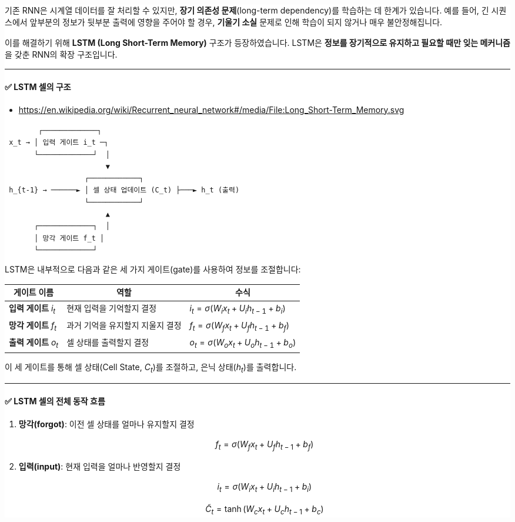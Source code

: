 기존 RNN은 시계열 데이터를 잘 처리할 수 있지만, **장기 의존성 문제**(long-term dependency)를 학습하는 데 한계가 있습니다.
예를 들어, 긴 시퀀스에서 앞부분의 정보가 뒷부분 출력에 영향을 주어야 할 경우, **기울기 소실** 문제로 인해 학습이 되지 않거나 매우 불안정해집니다.

이를 해결하기 위해 **LSTM (Long Short-Term Memory)** 구조가 등장하였습니다.
LSTM은 **정보를 장기적으로 유지하고 필요할 때만 잊는 메커니즘**을 갖춘 RNN의 확장 구조입니다.

---

#### ✅ LSTM 셀의 구조

- https://en.wikipedia.org/wiki/Recurrent_neural_network#/media/File:Long_Short-Term_Memory.svg

```text
        ┌─────────────┐
 x_t → │ 입력 게이트 i_t ─┐
       └─────────────┘  │
                        ▼
                   ┌────────────┐
 h_{t-1} → ──────► │ 셀 상태 업데이트 (C_t) ├───► h_t (출력)
                   └────────────┘
                        ▲
       ┌─────────────┐  │
       │ 망각 게이트 f_t │
       └─────────────┘
```

LSTM은 내부적으로 다음과 같은 세 가지 게이트(gate)를 사용하여 정보를 조절합니다:

| 게이트 이름           | 역할                 | 수식                                          |
| ---------------- | ------------------ | ------------------------------------------- |
| **입력 게이트** $i_t$ | 현재 입력을 기억할지 결정     | $i_t = \sigma(W_i x_t + U_i h_{t-1} + b_i)$ |
| **망각 게이트** $f_t$ | 과거 기억을 유지할지 지울지 결정 | $f_t = \sigma(W_f x_t + U_f h_{t-1} + b_f)$ |
| **출력 게이트** $o_t$ | 셀 상태를 출력할지 결정      | $o_t = \sigma(W_o x_t + U_o h_{t-1} + b_o)$ |

이 세 게이트를 통해 셀 상태(Cell State, $C_t$)를 조절하고, 은닉 상태($h_t$)를 출력합니다.

---

#### ✅ LSTM 셀의 전체 동작 흐름

1. **망각(forgot)**: 이전 셀 상태를 얼마나 유지할지 결정

   $$
   f_t = \sigma(W_f x_t + U_f h_{t-1} + b_f)
   $$

2. **입력(input)**: 현재 입력을 얼마나 반영할지 결정

   $$
   i_t = \sigma(W_i x_t + U_i h_{t-1} + b_i)
   $$

   $$
   \tilde{C}_t = \tanh(W_c x_t + U_c h_{t-1} + b_c)
   $$
